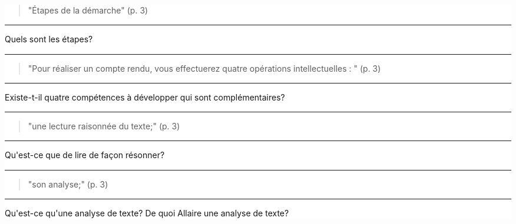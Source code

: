 

  
  
  
>"Étapes de la démarche" (p. 3)  



----



Quels sont les étapes?  
              
              
              

----



  
  
  
>"Pour réaliser un compte rendu, vous effectuerez quatre opérations intellectuelles :  " (p. 3)  



----



Existe-t-il quatre compétences à développer qui sont complémentaires?  
              
              
              

----



  
  
  
>"une lecture raisonnée du texte;" (p. 3)  



----



Qu'est-ce que de lire de façon résonner?  
              
              
              

----



  
  
  
>"son analyse;" (p. 3)  



----



Qu'est-ce qu'une analyse de texte? De quoi Allaire une analyse de texte?  
              
              
              
